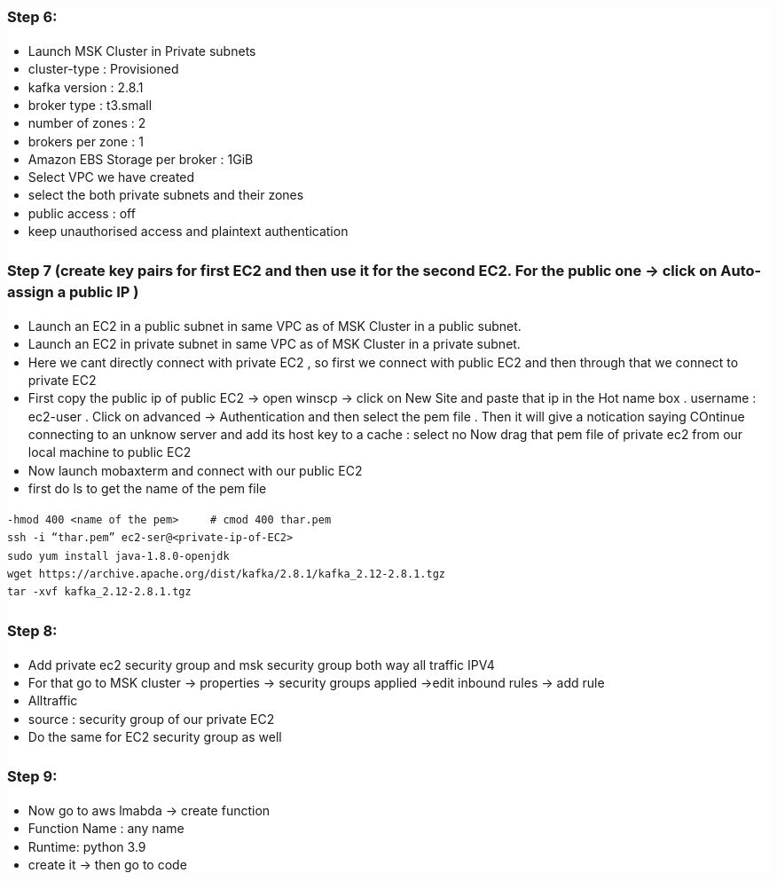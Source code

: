 ### Step 6:

- Launch MSK Cluster in Private subnets
- cluster-type : Provisioned
- kafka version : 2.8.1
- broker type : t3.small
- number of zones : 2
- brokers per zone : 1
- Amazon EBS Storage per broker : 1GiB
- Select VPC we have created
- select the both private subnets and their zones
- public access : off
- keep unauthorised access and plaintext authentication

### Step 7 (create key pairs for first EC2 and then use it for the second EC2. For the public one -> click on Auto-assign a public IP )

- Launch an EC2 in a public subnet in same VPC as of MSK Cluster in a public subnet.
- Launch an EC2 in private subnet in same VPC as of MSK Cluster in a private subnet.
- Here we cant directly connect with private EC2 , so first we connect with public EC2 and then through that we connect to private EC2
- First copy the public ip of public EC2 -> open winscp -> click on New Site and paste that ip in the Hot name box . username : ec2-user . Click on advanced -> Authentication and then select the pem file . Then it will give a notication saying COntinue connecting to an unknow server and add its host key to a cache : select no Now drag that pem file of private ec2 from our local machine to public EC2
- Now launch mobaxterm and connect with our public EC2
- first do ls to get the name of the pem file

```
-hmod 400 <name of the pem>     # cmod 400 thar.pem
ssh -i “thar.pem” ec2-ser@<private-ip-of-EC2>
sudo yum install java-1.8.0-openjdk
wget https://archive.apache.org/dist/kafka/2.8.1/kafka_2.12-2.8.1.tgz
tar -xvf kafka_2.12-2.8.1.tgz
```

### Step 8:

- Add private ec2 security group and msk security group both way all traffic IPV4
- For that go to MSK cluster -> properties -> security groups applied ->edit inbound rules -> add rule
- Alltraffic
- source : security group of our private EC2
- Do the same for EC2 security group as well

### Step 9:

- Now go to aws lmabda -> create function
- Function Name : any name
- Runtime: python 3.9
- create it -> then go to code
